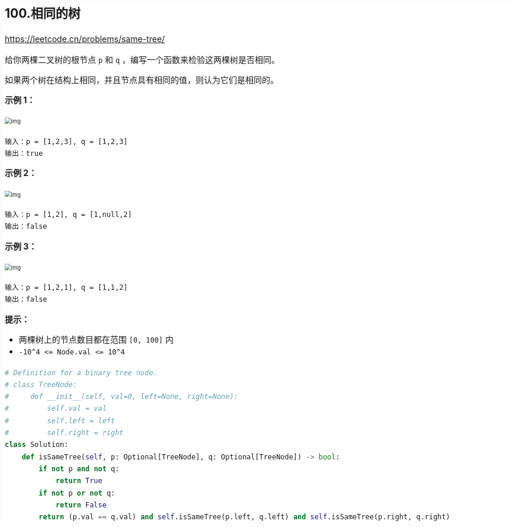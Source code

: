 



## 100.相同的树

https://leetcode.cn/problems/same-tree/

给你两棵二叉树的根节点 `p` 和 `q` ，编写一个函数来检验这两棵树是否相同。

如果两个树在结构上相同，并且节点具有相同的值，则认为它们是相同的。

 

**示例 1：**

<img src="https://assets.leetcode.com/uploads/2020/12/20/ex1.jpg" alt="img" style="zoom:67%;" />

```
输入：p = [1,2,3], q = [1,2,3]
输出：true
```

**示例 2：**

<img src="https://assets.leetcode.com/uploads/2020/12/20/ex2.jpg" alt="img" style="zoom:67%;" />

```
输入：p = [1,2], q = [1,null,2]
输出：false
```

**示例 3：**

<img src="https://assets.leetcode.com/uploads/2020/12/20/ex3.jpg" alt="img" style="zoom:67%;" />

```
输入：p = [1,2,1], q = [1,1,2]
输出：false
```

 

**提示：**

- 两棵树上的节点数目都在范围 `[0, 100]` 内
- `-10^4 <= Node.val <= 10^4`



```python
# Definition for a binary tree node.
# class TreeNode:
#     def __init__(self, val=0, left=None, right=None):
#         self.val = val
#         self.left = left
#         self.right = right
class Solution:
    def isSameTree(self, p: Optional[TreeNode], q: Optional[TreeNode]) -> bool:
        if not p and not q:
            return True
        if not p or not q:
            return False
        return (p.val == q.val) and self.isSameTree(p.left, q.left) and self.isSameTree(p.right, q.right)

```
